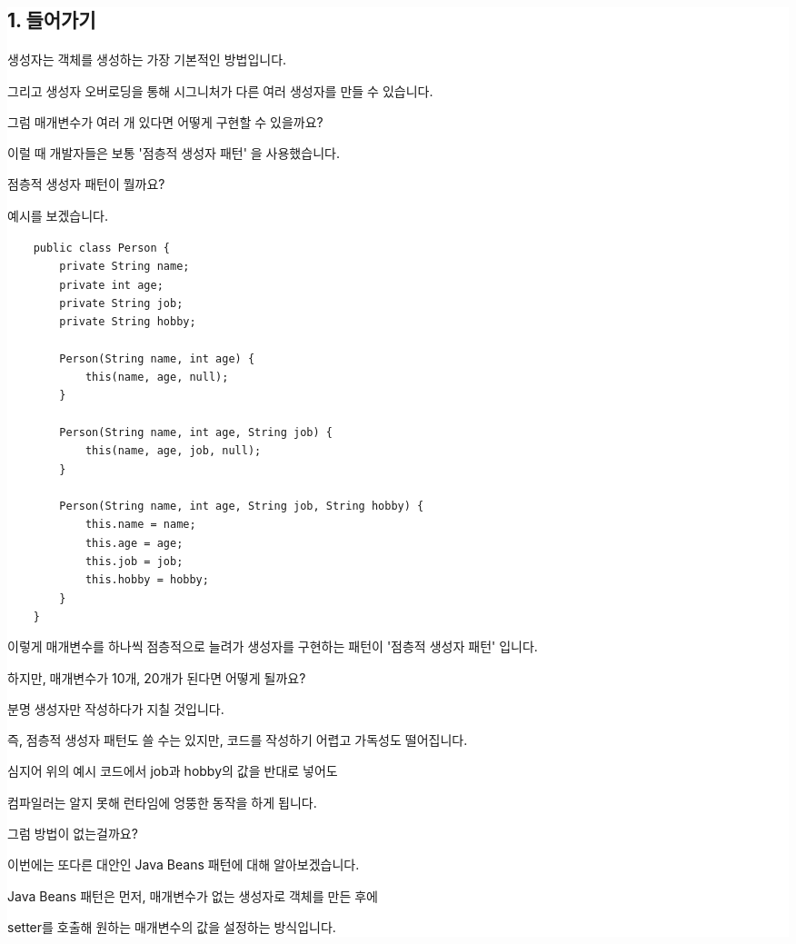 ## 1. 들어가기

생성자는 객체를 생성하는 가장 기본적인 방법입니다.

그리고 생성자 오버로딩을 통해 시그니처가 다른 여러 생성자를 만들 수 있습니다.

그럼 매개변수가 여러 개 있다면 어떻게 구현할 수 있을까요?

이럴 때 개발자들은 보통 '점층적 생성자 패턴' 을 사용했습니다.

점층적 생성자 패턴이 뭘까요?

예시를 보겠습니다.

```
    public class Person {
        private String name;
        private int age;
        private String job;
        private String hobby;

        Person(String name, int age) {
            this(name, age, null);
        }

        Person(String name, int age, String job) {
            this(name, age, job, null);
        }

        Person(String name, int age, String job, String hobby) {
            this.name = name;
            this.age = age;
            this.job = job;
            this.hobby = hobby;
        }
    }
```

이렇게 매개변수를 하나씩 점층적으로 늘려가 생성자를 구현하는 패턴이 '점층적 생성자 패턴' 입니다.

하지만, 매개변수가 10개, 20개가 된다면 어떻게 될까요?

분명 생성자만 작성하다가 지칠 것입니다.

즉, 점층적 생성자 패턴도 쓸 수는 있지만, 코드를 작성하기 어렵고 가독성도 떨어집니다.

심지어 위의 예시 코드에서 job과 hobby의 값을 반대로 넣어도

컴파일러는 알지 못해 런타임에 엉뚱한 동작을 하게 됩니다.

그럼 방법이 없는걸까요?

이번에는 또다른 대안인 Java Beans 패턴에 대해 알아보겠습니다.

Java Beans 패턴은 먼저, 매개변수가 없는 생성자로 객체를 만든 후에

setter를 호출해 원하는 매개변수의 값을 설정하는 방식입니다.
